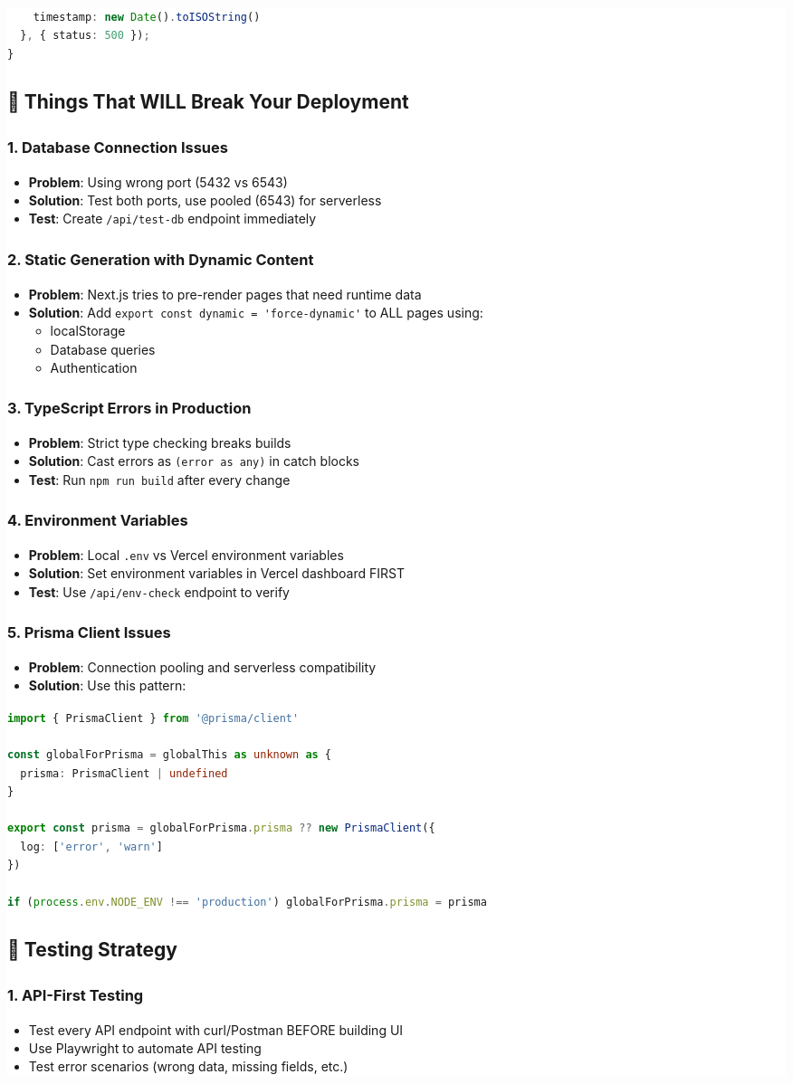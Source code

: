 ```typescript
    timestamp: new Date().toISOString()
  }, { status: 500 });
}
```

## 🚫 Things That WILL Break Your Deployment

### 1. Database Connection Issues
- **Problem**: Using wrong port (5432 vs 6543)
- **Solution**: Test both ports, use pooled (6543) for serverless
- **Test**: Create `/api/test-db` endpoint immediately

### 2. Static Generation with Dynamic Content
- **Problem**: Next.js tries to pre-render pages that need runtime data
- **Solution**: Add `export const dynamic = 'force-dynamic'` to ALL pages using:
  - localStorage
  - Database queries
  - Authentication

### 3. TypeScript Errors in Production
- **Problem**: Strict type checking breaks builds
- **Solution**: Cast errors as `(error as any)` in catch blocks
- **Test**: Run `npm run build` after every change

### 4. Environment Variables
- **Problem**: Local `.env` vs Vercel environment variables
- **Solution**: Set environment variables in Vercel dashboard FIRST
- **Test**: Use `/api/env-check` endpoint to verify

### 5. Prisma Client Issues
- **Problem**: Connection pooling and serverless compatibility
- **Solution**: Use this pattern:
```typescript
import { PrismaClient } from '@prisma/client'

const globalForPrisma = globalThis as unknown as {
  prisma: PrismaClient | undefined
}

export const prisma = globalForPrisma.prisma ?? new PrismaClient({
  log: ['error', 'warn']
})

if (process.env.NODE_ENV !== 'production') globalForPrisma.prisma = prisma
```

## 🧪 Testing Strategy

### 1. API-First Testing
- Test every API endpoint with curl/Postman BEFORE building UI
- Use Playwright to automate API testing
- Test error scenarios (wrong data, missing fields, etc.)
